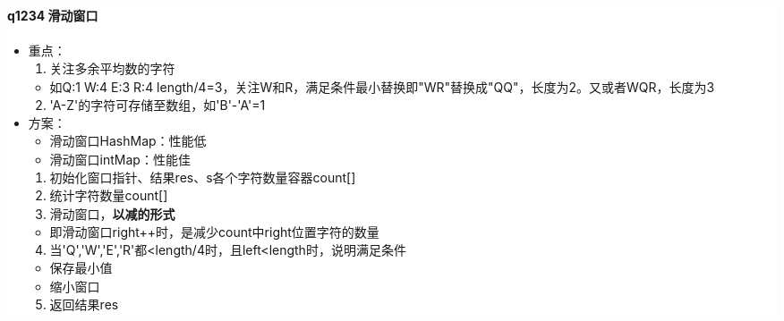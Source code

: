 #### q1234 滑动窗口
- 重点：
  1. 关注多余平均数的字符
    - 如Q:1 W:4 E:3 R:4 length/4=3，关注W和R，满足条件最小替换即"WR"替换成"QQ"，长度为2。又或者WQR，长度为3
  2. 'A-Z'的字符可存储至数组，如'B'-'A'=1
- 方案：
  - 滑动窗口HashMap：性能低
  - 滑动窗口intMap：性能佳
  1. 初始化窗口指针、结果res、s各个字符数量容器count[]
  2. 统计字符数量count[]
  3. 滑动窗口，**以减的形式**
    - 即滑动窗口right++时，是减少count中right位置字符的数量
  4. 当'Q','W','E','R'都<length/4时，且left<length时，说明满足条件
    - 保存最小值
    - 缩小窗口
  5. 返回结果res

